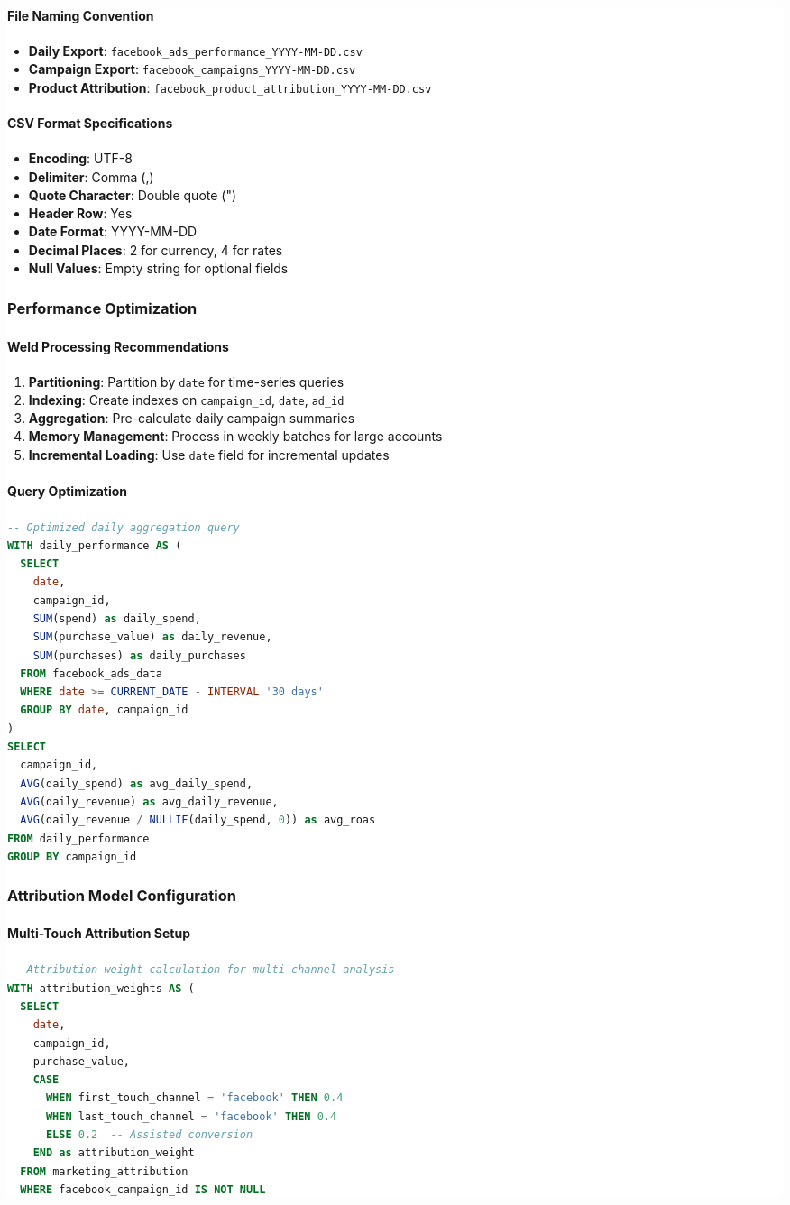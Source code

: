 #### File Naming Convention
- **Daily Export**: `facebook_ads_performance_YYYY-MM-DD.csv`
- **Campaign Export**: `facebook_campaigns_YYYY-MM-DD.csv`
- **Product Attribution**: `facebook_product_attribution_YYYY-MM-DD.csv`

#### CSV Format Specifications
- **Encoding**: UTF-8
- **Delimiter**: Comma (,)
- **Quote Character**: Double quote (")
- **Header Row**: Yes
- **Date Format**: YYYY-MM-DD
- **Decimal Places**: 2 for currency, 4 for rates
- **Null Values**: Empty string for optional fields

### Performance Optimization

#### Weld Processing Recommendations
1. **Partitioning**: Partition by `date` for time-series queries
2. **Indexing**: Create indexes on `campaign_id`, `date`, `ad_id`
3. **Aggregation**: Pre-calculate daily campaign summaries
4. **Memory Management**: Process in weekly batches for large accounts
5. **Incremental Loading**: Use `date` field for incremental updates

#### Query Optimization
```sql
-- Optimized daily aggregation query
WITH daily_performance AS (
  SELECT 
    date,
    campaign_id,
    SUM(spend) as daily_spend,
    SUM(purchase_value) as daily_revenue,
    SUM(purchases) as daily_purchases
  FROM facebook_ads_data
  WHERE date >= CURRENT_DATE - INTERVAL '30 days'
  GROUP BY date, campaign_id
)
SELECT 
  campaign_id,
  AVG(daily_spend) as avg_daily_spend,
  AVG(daily_revenue) as avg_daily_revenue,
  AVG(daily_revenue / NULLIF(daily_spend, 0)) as avg_roas
FROM daily_performance
GROUP BY campaign_id
```

### Attribution Model Configuration

#### Multi-Touch Attribution Setup
```sql
-- Attribution weight calculation for multi-channel analysis
WITH attribution_weights AS (
  SELECT 
    date,
    campaign_id,
    purchase_value,
    CASE 
      WHEN first_touch_channel = 'facebook' THEN 0.4
      WHEN last_touch_channel = 'facebook' THEN 0.4
      ELSE 0.2  -- Assisted conversion
    END as attribution_weight
  FROM marketing_attribution
  WHERE facebook_campaign_id IS NOT NULL
```